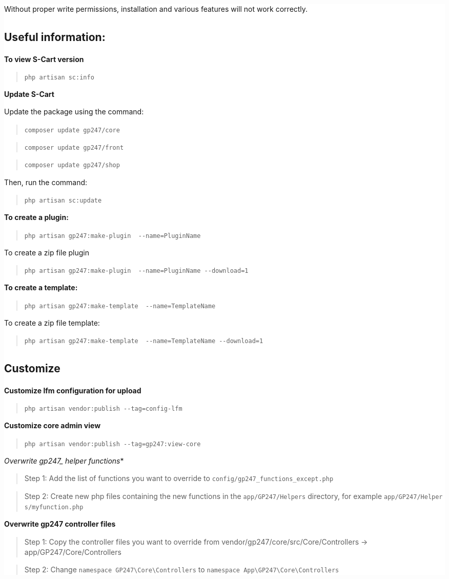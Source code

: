 Without proper write permissions, installation and various features will not work correctly.

## Useful information:

**To view S-Cart version**

>`php artisan sc:info`

**Update S-Cart**

Update the package using the command: 

>`composer update gp247/core`

>`composer update gp247/front`

>`composer update gp247/shop`

Then, run the command: 

>`php artisan sc:update`

**To create a plugin:**

>`php artisan gp247:make-plugin  --name=PluginName`

To create a zip file plugin

>`php artisan gp247:make-plugin  --name=PluginName --download=1`

**To create a template:**

>`php artisan gp247:make-template  --name=TemplateName`

To create a zip file template:

>`php artisan gp247:make-template  --name=TemplateName --download=1`

## Customize


**Customize lfm configuration for upload**

>`php artisan vendor:publish --tag=config-lfm`

**Customize core admin view**

>`php artisan vendor:publish --tag=gp247:view-core`

**Overwrite gp247_* helper functions**

>Step 1: Add the list of functions you want to override to `config/gp247_functions_except.php`

>Step 2: Create new php files containing the new functions in the `app/GP247/Helpers` directory, for example `app/GP247/Helpers/myfunction.php`

**Overwrite gp247 controller files**

>Step 1: Copy the controller files you want to override from vendor/gp247/core/src/Core/Controllers -> app/GP247/Core/Controllers

>Step 2: Change `namespace GP247\Core\Controllers` to `namespace App\GP247\Core\Controllers`
